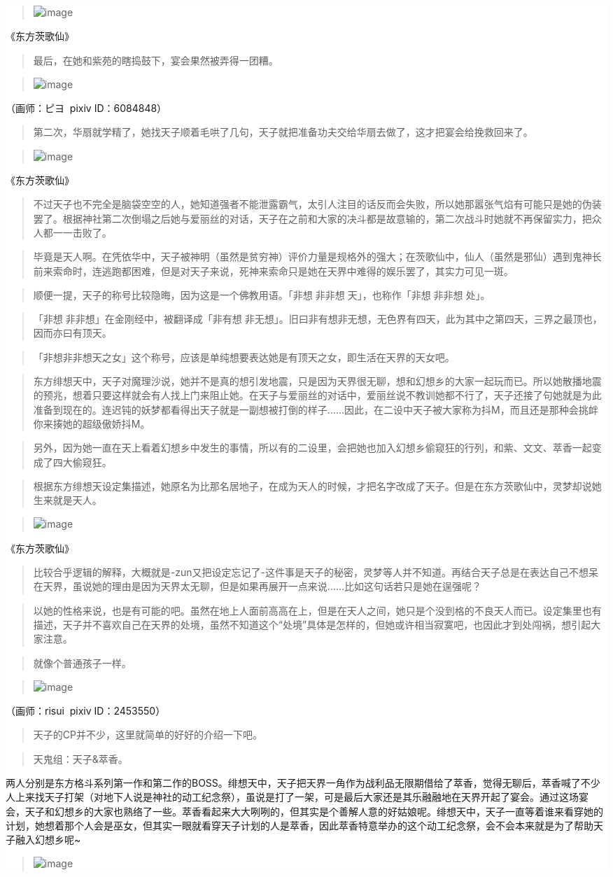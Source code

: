 > ![image](http://www.uzkk.net/wp-content/uploads/2018/11/1db2d833c895d1435b9e5ba67ff082025baf0764-715x1024.jpg)

《东方茨歌仙》

> 最后，在她和紫苑的瞎捣鼓下，宴会果然被弄得一团糟。

> ![image](http://www.uzkk.net/wp-content/uploads/2018/11/d597b8014a90f603793739c23512b31bb151ed41.jpg)

（画师：ピヨ  pixiv ID：6084848）

> 第二次，华扇就学精了，她找天子顺着毛哄了几句，天子就把准备功夫交给华扇去做了，这才把宴会给挽救回来了。

> ![image](http://www.uzkk.net/wp-content/uploads/2018/11/69c42e2eb9389b50c1d45ed78935e5dde7116e25.jpg)

《东方茨歌仙》

> 不过天子也不完全是脑袋空空的人，她知道强者不能泄露霸气，太引人注目的话反而会失败，所以她那嚣张气焰有可能只是她的伪装罢了。根据神社第二次倒塌之后她与爱丽丝的对话，天子在之前和大家的决斗都是故意输的，第二次战斗时她就不再保留实力，把众人都一一击败了。

> 毕竟是天人啊。在凭依华中，天子被神明（虽然是贫穷神）评价力量是规格外的强大；在茨歌仙中，仙人（虽然是邪仙）遇到鬼神长前来索命时，连逃跑都困难，但是对天子来说，死神来索命只是她在天界中难得的娱乐罢了，其实力可见一斑。

> 顺便一提，天子的称号比较隐晦，因为这是一个佛教用语。「非想 非非想 天」，也称作「非想 非非想 处」。

> 「非想 非非想」在金刚经中，被翻译成「非有想 非无想」。旧曰非有想非无想，无色界有四天，此为其中之第四天，三界之最顶也，因而亦曰有顶天。

> 「非想非非想天之女」这个称号，应该是单纯想要表达她是有顶天之女，即生活在天界的天女吧。

> 东方绯想天中，天子对魔理沙说，她并不是真的想引发地震，只是因为天界很无聊，想和幻想乡的大家一起玩而已。所以她散播地震的预兆，想着只要这样就会有人找上门来阻止她。在天子与爱丽丝的对话中，爱丽丝说不教训她都不行了，天子还接了句她就是为此准备到现在的。连迟钝的妖梦都看得出天子就是一副想被打倒的样子……因此，在二设中天子被大家称为抖M，而且还是那种会挑衅你来揍她的超级傲娇抖M。

> 另外，因为她一直在天上看着幻想乡中发生的事情，所以有的二设里，会把她也加入幻想乡偷窥狂的行列，和紫、文文、萃香一起变成了四大偷窥狂。

> 根据东方绯想天设定集描述，她原名为比那名居地子，在成为天人的时候，才把名字改成了天子。但是在东方茨歌仙中，灵梦却说她生来就是天人。

> ![image](http://www.uzkk.net/wp-content/uploads/2018/11/20180628145925.png)

《东方茨歌仙》

> 比较合乎逻辑的解释，大概就是-zun又把设定忘记了-这件事是天子的秘密，灵梦等人并不知道。再结合天子总是在表达自己不想呆在天界，虽说她的理由是因为天界太无聊，但是如果再展开一点来说……比如这句话若只是她在逞强呢？

> 以她的性格来说，也是有可能的吧。虽然在地上人面前高高在上，但是在天人之间，她只是个没到格的不良天人而已。设定集里也有描述，天子并不喜欢自己在天界的处境，虽然不知道这个“处境”具体是怎样的，但她或许相当寂寞吧，也因此才到处闯祸，想引起大家注意。

> 就像个普通孩子一样。

> ![image](http://www.uzkk.net/wp-content/uploads/2018/11/61515967-723x1024.png)

（画师：risui  pixiv ID：2453550）

> 天子的CP并不少，这里就简单的好好的介绍一下吧。

> 天鬼组：天子&萃香。

两人分别是东方格斗系列第一作和第二作的BOSS。绯想天中，天子把天界一角作为战利品无限期借给了萃香，觉得无聊后，萃香喊了不少人上来找天子打架（对地下人说是神社的动工纪念祭），虽说是打了一架，可是最后大家还是其乐融融地在天界开起了宴会。通过这场宴会，天子和幻想乡的大家也熟络了一些。萃香看起来大大咧咧的，但其实是个善解人意的好姑娘呢。绯想天中，天子一直等着谁来看穿她的计划，她想着那个人会是巫女，但其实一眼就看穿天子计划的人是萃香，因此萃香特意举办的这个动工纪念祭，会不会本来就是为了帮助天子融入幻想乡呢~

> ![image](http://www.uzkk.net/wp-content/uploads/2018/11/34786655_p0-1024x633.jpg)
